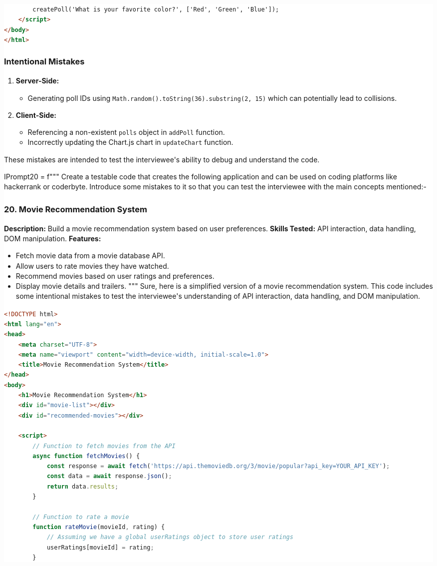 ```html
        createPoll('What is your favorite color?', ['Red', 'Green', 'Blue']);
    </script>
</body>
</html>
```


### Intentional Mistakes
1. **Server-Side:**
   - Generating poll IDs using `Math.random().toString(36).substring(2, 15)` which can potentially lead to collisions.
   
2. **Client-Side:**
   - Referencing a non-existent `polls` object in `addPoll` function.
   - Incorrectly updating the Chart.js chart in `updateChart` function.


These mistakes are intended to test the interviewee's ability to debug and understand the code.




IPrompt20 = f"""
Create a testable code that creates the following application and can be used on coding platforms like hackerrank or coderbyte. Introduce some mistakes to it so that you can test the interviewee with the main concepts mentioned:-
### 20. **Movie Recommendation System**
   **Description:** Build a movie recommendation system based on user preferences.
   **Skills Tested:** API interaction, data handling, DOM manipulation.
   **Features:**
   - Fetch movie data from a movie database API.
   - Allow users to rate movies they have watched.
   - Recommend movies based on user ratings and preferences.
   - Display movie details and trailers.
"""
Sure, here is a simplified version of a movie recommendation system. This code includes some intentional mistakes to test the interviewee's understanding of API interaction, data handling, and DOM manipulation.

```html
<!DOCTYPE html>
<html lang="en">
<head>
    <meta charset="UTF-8">
    <meta name="viewport" content="width=device-width, initial-scale=1.0">
    <title>Movie Recommendation System</title>
</head>
<body>
    <h1>Movie Recommendation System</h1>
    <div id="movie-list"></div>
    <div id="recommended-movies"></div>

    <script>
        // Function to fetch movies from the API
        async function fetchMovies() {
            const response = await fetch('https://api.themoviedb.org/3/movie/popular?api_key=YOUR_API_KEY');
            const data = await response.json();
            return data.results;
        }

        // Function to rate a movie
        function rateMovie(movieId, rating) {
            // Assuming we have a global userRatings object to store user ratings
            userRatings[movieId] = rating;
        }
```
